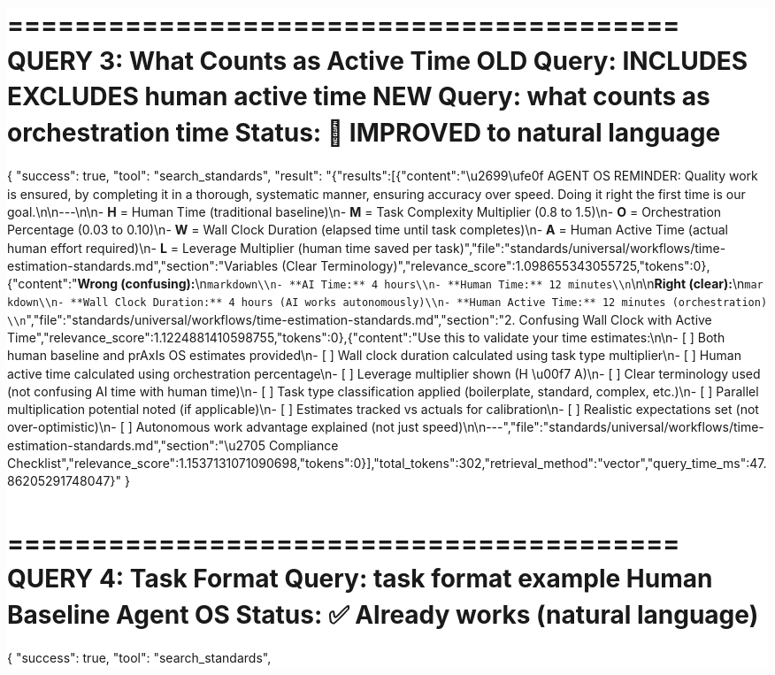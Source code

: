========================================
QUERY 3: What Counts as Active Time
OLD Query: INCLUDES EXCLUDES human active time
NEW Query: what counts as orchestration time
Status: 🔄 IMPROVED to natural language
========================================
{
  "success": true,
  "tool": "search_standards",
  "result": "{\"results\":[{\"content\":\"\u2699\ufe0f AGENT OS REMINDER: Quality work is ensured, by completing it in a thorough, systematic manner, ensuring accuracy over speed. Doing it right the first time is our goal.\\n\\n---\\n\\n- **H** = Human Time (traditional baseline)\\n- **M** = Task Complexity Multiplier (0.8 to 1.5)\\n- **O** = Orchestration Percentage (0.03 to 0.10)\\n- **W** = Wall Clock Duration (elapsed time until task completes)\\n- **A** = Human Active Time (actual human effort required)\\n- **L** = Leverage Multiplier (human time saved per task)\",\"file\":\"standards/universal/workflows/time-estimation-standards.md\",\"section\":\"Variables (Clear Terminology)\",\"relevance_score\":1.098655343055725,\"tokens\":0},{\"content\":\"**Wrong (confusing):**\\n```markdown\\n- **AI Time:** 4 hours\\n- **Human Time:** 12 minutes\\n```\\n\\n**Right (clear):**\\n```markdown\\n- **Wall Clock Duration:** 4 hours (AI works autonomously)\\n- **Human Active Time:** 12 minutes (orchestration)\\n```\",\"file\":\"standards/universal/workflows/time-estimation-standards.md\",\"section\":\"2. Confusing Wall Clock with Active Time\",\"relevance_score\":1.1224881410598755,\"tokens\":0},{\"content\":\"Use this to validate your time estimates:\\n\\n- [ ] Both human baseline and prAxIs OS estimates provided\\n- [ ] Wall clock duration calculated using task type multiplier\\n- [ ] Human active time calculated using orchestration percentage\\n- [ ] Leverage multiplier shown (H \u00f7 A)\\n- [ ] Clear terminology used (not confusing AI time with human time)\\n- [ ] Task type classification applied (boilerplate, standard, complex, etc.)\\n- [ ] Parallel multiplication potential noted (if applicable)\\n- [ ] Estimates tracked vs actuals for calibration\\n- [ ] Realistic expectations set (not over-optimistic)\\n- [ ] Autonomous work advantage explained (not just speed)\\n\\n---\",\"file\":\"standards/universal/workflows/time-estimation-standards.md\",\"section\":\"\u2705 Compliance Checklist\",\"relevance_score\":1.1537131071090698,\"tokens\":0}],\"total_tokens\":302,\"retrieval_method\":\"vector\",\"query_time_ms\":47.86205291748047}"
}

========================================
QUERY 4: Task Format
Query: task format example Human Baseline Agent OS
Status: ✅ Already works (natural language)
========================================
{
  "success": true,
  "tool": "search_standards",